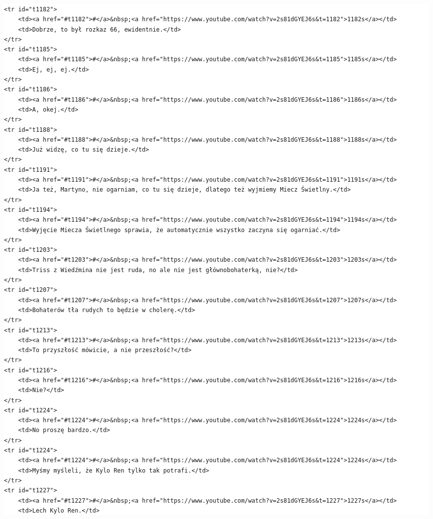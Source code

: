     <tr id="t1182">
        <td><a href="#t1182">#</a>&nbsp;<a href="https://www.youtube.com/watch?v=2s81dGYEJ6s&t=1182">1182s</a></td>
        <td>Dobrze, to był rozkaz 66, ewidentnie.</td>
    </tr>
    <tr id="t1185">
        <td><a href="#t1185">#</a>&nbsp;<a href="https://www.youtube.com/watch?v=2s81dGYEJ6s&t=1185">1185s</a></td>
        <td>Ej, ej, ej.</td>
    </tr>
    <tr id="t1186">
        <td><a href="#t1186">#</a>&nbsp;<a href="https://www.youtube.com/watch?v=2s81dGYEJ6s&t=1186">1186s</a></td>
        <td>A, okej.</td>
    </tr>
    <tr id="t1188">
        <td><a href="#t1188">#</a>&nbsp;<a href="https://www.youtube.com/watch?v=2s81dGYEJ6s&t=1188">1188s</a></td>
        <td>Już widzę, co tu się dzieje.</td>
    </tr>
    <tr id="t1191">
        <td><a href="#t1191">#</a>&nbsp;<a href="https://www.youtube.com/watch?v=2s81dGYEJ6s&t=1191">1191s</a></td>
        <td>Ja też, Martyno, nie ogarniam, co tu się dzieje, dlatego też wyjmiemy Miecz Świetlny.</td>
    </tr>
    <tr id="t1194">
        <td><a href="#t1194">#</a>&nbsp;<a href="https://www.youtube.com/watch?v=2s81dGYEJ6s&t=1194">1194s</a></td>
        <td>Wyjęcie Miecza Świetlnego sprawia, że automatycznie wszystko zaczyna się ogarniać.</td>
    </tr>
    <tr id="t1203">
        <td><a href="#t1203">#</a>&nbsp;<a href="https://www.youtube.com/watch?v=2s81dGYEJ6s&t=1203">1203s</a></td>
        <td>Triss z Wiedźmina nie jest ruda, no ale nie jest głównobohaterką, nie?</td>
    </tr>
    <tr id="t1207">
        <td><a href="#t1207">#</a>&nbsp;<a href="https://www.youtube.com/watch?v=2s81dGYEJ6s&t=1207">1207s</a></td>
        <td>Bohaterów tła rudych to będzie w cholerę.</td>
    </tr>
    <tr id="t1213">
        <td><a href="#t1213">#</a>&nbsp;<a href="https://www.youtube.com/watch?v=2s81dGYEJ6s&t=1213">1213s</a></td>
        <td>To przyszłość mówicie, a nie przeszłość?</td>
    </tr>
    <tr id="t1216">
        <td><a href="#t1216">#</a>&nbsp;<a href="https://www.youtube.com/watch?v=2s81dGYEJ6s&t=1216">1216s</a></td>
        <td>Nie?</td>
    </tr>
    <tr id="t1224">
        <td><a href="#t1224">#</a>&nbsp;<a href="https://www.youtube.com/watch?v=2s81dGYEJ6s&t=1224">1224s</a></td>
        <td>No proszę bardzo.</td>
    </tr>
    <tr id="t1224">
        <td><a href="#t1224">#</a>&nbsp;<a href="https://www.youtube.com/watch?v=2s81dGYEJ6s&t=1224">1224s</a></td>
        <td>Myśmy myśleli, że Kylo Ren tylko tak potrafi.</td>
    </tr>
    <tr id="t1227">
        <td><a href="#t1227">#</a>&nbsp;<a href="https://www.youtube.com/watch?v=2s81dGYEJ6s&t=1227">1227s</a></td>
        <td>Lech Kylo Ren.</td>